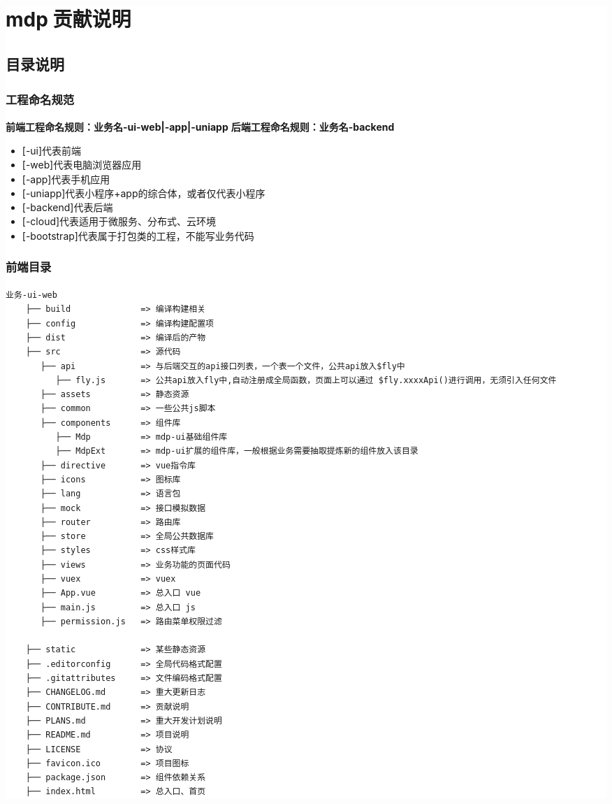 # mdp 贡献说明

## 目录说明

### 工程命名规范 

**前端工程命名规则：业务名-ui-web|-app|-uniapp**
**后端工程命名规则：业务名-backend**

- [-ui]代表前端
- [-web]代表电脑浏览器应用
- [-app]代表手机应用
- [-uniapp]代表小程序+app的综合体，或者仅代表小程序
- [-backend]代表后端
- [-cloud]代表适用于微服务、分布式、云环境
- [-bootstrap]代表属于打包类的工程，不能写业务代码

### 前端目录

```
业务-ui-web 
	├── build      		   => 编译构建相关
	├── config   		   => 编译构建配置项
	├── dist    		   => 编译后的产物
	├── src   		       => 源代码
	   ├── api 	           => 与后端交互的api接口列表，一个表一个文件，公共api放入$fly中
	      ├── fly.js 	   => 公共api放入fly中,自动注册成全局函数，页面上可以通过 $fly.xxxxApi()进行调用，无须引入任何文件
	   ├── assets 	       => 静态资源
	   ├── common 	       => 一些公共js脚本
	   ├── components 	   => 组件库
	   	  ├── Mdp 	       => mdp-ui基础组件库
	   	  ├── MdpExt 	   => mdp-ui扩展的组件库，一般根据业务需要抽取提炼新的组件放入该目录
	   ├── directive 	   => vue指令库
	   ├── icons 	       => 图标库
	   ├── lang 	       => 语言包
	   ├── mock 	       => 接口模拟数据
	   ├── router 	       => 路由库
	   ├── store 	       => 全局公共数据库
	   ├── styles 	       => css样式库
	   ├── views 	       => 业务功能的页面代码
	   ├── vuex 	       => vuex
	   ├── App.vue 	       => 总入口 vue
	   ├── main.js 	       => 总入口 js
	   ├── permission.js   => 路由菜单权限过滤

	├── static             => 某些静态资源
	├── .editorconfig      => 全局代码格式配置
	├── .gitattributes     => 文件编码格式配置
	├── CHANGELOG.md       => 重大更新日志
	├── CONTRIBUTE.md      => 贡献说明
	├── PLANS.md           => 重大开发计划说明
	├── README.md          => 项目说明
	├── LICENSE            => 协议
	├── favicon.ico        => 项目图标
	├── package.json       => 组件依赖关系
	├── index.html         => 总入口、首页
```

